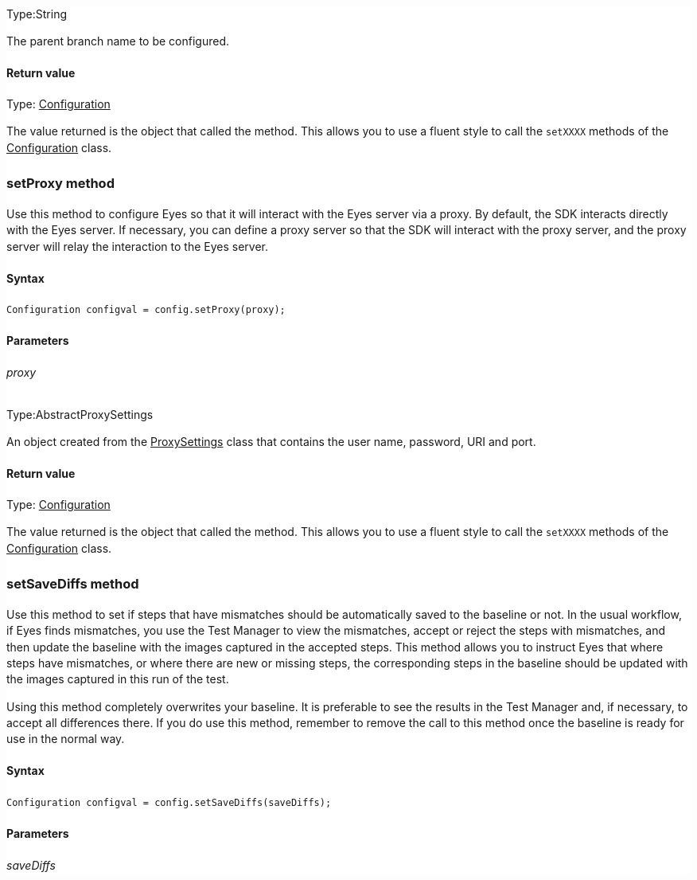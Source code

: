  Type:String 
  
 The parent branch name to be configured. 
  
 #### Return value 
Type: [Configuration](./configuration)

The value returned is the object that called the method. This allows you to use a fluent style to call the `setXXXX` methods of the [Configuration](./configuration) class. 
### setProxy method
Use this method to configure Eyes so that it will interact with the Eyes server via a proxy.
By default, the SDK interacts directly with the Eyes server. If necessary, you can define a proxy server so that the SDK will interact with the proxy server, and the proxy server will relay the interaction to the Eyes server.

#### Syntax 
 ``` 
Configuration configval = config.setProxy(proxy);
 ``` 

 #### Parameters 
 ###### proxy 
  
 Type:AbstractProxySettings 
  
 An object created from the [ProxySettings](./proxysettings) class that contains the user name, password, URI and port. 
  
 #### Return value 
Type: [Configuration](./configuration)

The value returned is the object that called the method. This allows you to use a fluent style to call the `setXXXX` methods of the [Configuration](./configuration) class. 
### setSaveDiffs method
Use this method to set if steps that have mismatches should be automatically saved to the baseline or not.
In the usual workflow, if Eyes finds mismatches, you use the Test Manager to view the mismatches, accept or reject the steps with mismatches, and then update the baseline with the images captured in the accepted steps. This method allows you to instruct Eyes that where steps have mismatches, or where there are new or missing steps, the corresponding steps in the baseline should be updated with the images captured in this run of the test.

Using this method completely overwrites your baseline. It is preferable to see the results in the Test Manager and, if necessary, to accept all differences there. If you do use this method, remember to remove the call to this method once the baseline is ready for use in the normal way.

#### Syntax 
 ``` 
Configuration configval = config.setSaveDiffs(saveDiffs);
 ``` 

 #### Parameters 
 ###### saveDiffs 
  